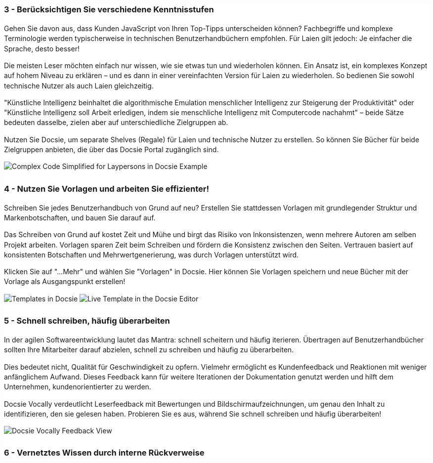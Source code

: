 ### 3 - Berücksichtigen Sie verschiedene Kenntnisstufen

Gehen Sie davon aus, dass Kunden JavaScript von Ihren Top-Tipps unterscheiden können? Fachbegriffe und komplexe Terminologie werden typischerweise in technischen Benutzerhandbüchern empfohlen. Für Laien gilt jedoch: Je einfacher die Sprache, desto besser!

Die meisten Leser möchten einfach nur wissen, wie sie etwas tun und wiederholen können. Ein Ansatz ist, ein komplexes Konzept auf hohem Niveau zu erklären – und es dann in einer vereinfachten Version für Laien zu wiederholen. So bedienen Sie sowohl technische Nutzer als auch Laien gleichzeitig.

"Künstliche Intelligenz beinhaltet die algorithmische Emulation menschlicher Intelligenz zur Steigerung der Produktivität" oder "Künstliche Intelligenz soll Arbeit erledigen, indem sie menschliche Intelligenz mit Computercode nachahmt" – beide Sätze bedeuten dasselbe, zielen aber auf unterschiedliche Zielgruppen ab.

Nutzen Sie Docsie, um separate Shelves (Regale) für Laien und technische Nutzer zu erstellen. So können Sie Bücher für beide Zielgruppen anbieten, die über das Docsie Portal zugänglich sind.
 
![Complex Code Simplified for Laypersons in Docsie Example](https://cdn.docsie.io/workspace_tovPs7rKnzB4cmaiR/doc_GzKTESk1IUWjA77hg/file_cnLx3DDYwihXopx74/boo_dqsfhc7ObadQ3xWmV/411ea34c-096b-3bf2-fde0-2f8fdaddd55aLaypersonSimplificationforDocsie.png)

### 4 - Nutzen Sie Vorlagen und arbeiten Sie effizienter!

Schreiben Sie jedes Benutzerhandbuch von Grund auf neu? Erstellen Sie stattdessen Vorlagen mit grundlegender Struktur und Markenbotschaften, und bauen Sie darauf auf.

Das Schreiben von Grund auf kostet Zeit und Mühe und birgt das Risiko von Inkonsistenzen, wenn mehrere Autoren am selben Projekt arbeiten. Vorlagen sparen Zeit beim Schreiben und fördern die Konsistenz zwischen den Seiten. Vertrauen basiert auf konsistenten Botschaften und Mehrwertgenerierung, was durch Vorlagen unterstützt wird.

Klicken Sie auf "...Mehr" und wählen Sie "Vorlagen" in Docsie. Hier können Sie Vorlagen speichern und neue Bücher mit der Vorlage als Ausgangspunkt erstellen!

![Templates in Docsie](https://cdn.docsie.io/workspace_tovPs7rKnzB4cmaiR/doc_GzKTESk1IUWjA77hg/file_Hv9JSg74vQE1zgYjT/boo_dqsfhc7ObadQ3xWmV/833830aa-871c-d3ba-19e7-0fbbba2adbfbTemplatesinDocsie.png)
![Live Template in the Docsie Editor](https://cdn.docsie.io/workspace_tovPs7rKnzB4cmaiR/doc_GzKTESk1IUWjA77hg/file_jdf9iWL3NXlFFePHx/boo_dqsfhc7ObadQ3xWmV/2bfcea18-df94-30ff-4931-799345e4ae74Templates2inDocsie.png)

### 5 - Schnell schreiben, häufig überarbeiten

In der agilen Softwareentwicklung lautet das Mantra: schnell scheitern und häufig iterieren. Übertragen auf Benutzerhandbücher sollten Ihre Mitarbeiter darauf abzielen, schnell zu schreiben und häufig zu überarbeiten.

Dies bedeutet nicht, Qualität für Geschwindigkeit zu opfern. Vielmehr ermöglicht es Kundenfeedback und Reaktionen mit weniger anfänglichem Aufwand. Dieses Feedback kann für weitere Iterationen der Dokumentation genutzt werden und hilft dem Unternehmen, kundenorientierter zu werden.

Docsie Vocally verdeutlicht Leserfeedback mit Bewertungen und Bildschirmaufzeichnungen, um genau den Inhalt zu identifizieren, den sie gelesen haben. Probieren Sie es aus, während Sie schnell schreiben und häufig überarbeiten!

![Docsie Vocally Feedback View](https://cdn.docsie.io/workspace_tovPs7rKnzB4cmaiR/doc_GzKTESk1IUWjA77hg/file_8uO5DnYSHSsLteI2X/boo_dqsfhc7ObadQ3xWmV/b9f841c9-1dde-5eee-c723-809f13df3255DocsieVocallyLivePreview.png) 

### 6 - Vernetztes Wissen durch interne Rückverweise
